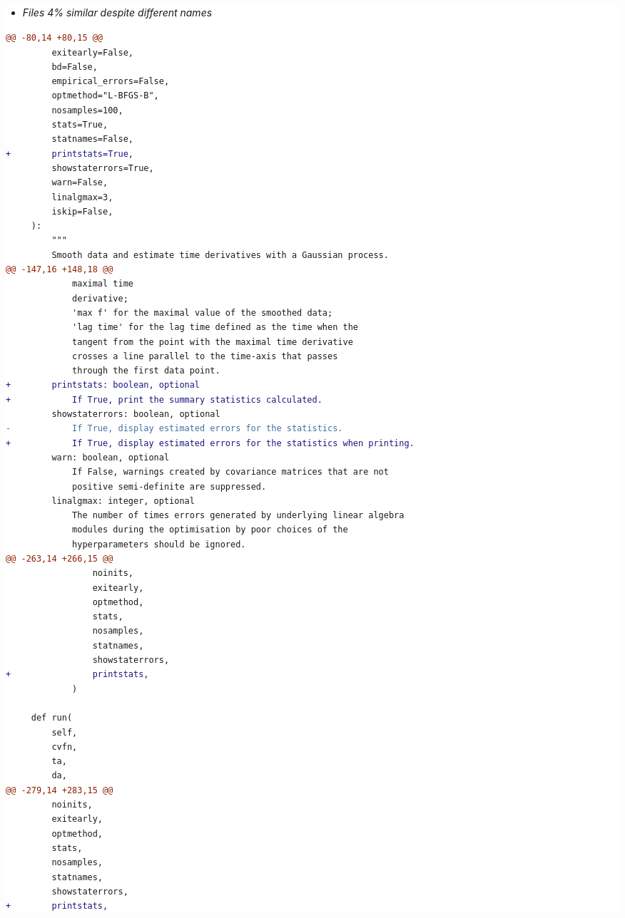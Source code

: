  * *Files 4% similar despite different names*

```diff
@@ -80,14 +80,15 @@
         exitearly=False,
         bd=False,
         empirical_errors=False,
         optmethod="L-BFGS-B",
         nosamples=100,
         stats=True,
         statnames=False,
+        printstats=True,
         showstaterrors=True,
         warn=False,
         linalgmax=3,
         iskip=False,
     ):
         """
         Smooth data and estimate time derivatives with a Gaussian process.
@@ -147,16 +148,18 @@
             maximal time
             derivative;
             'max f' for the maximal value of the smoothed data;
             'lag time' for the lag time defined as the time when the
             tangent from the point with the maximal time derivative
             crosses a line parallel to the time-axis that passes
             through the first data point.
+        printstats: boolean, optional
+            If True, print the summary statistics calculated.
         showstaterrors: boolean, optional
-            If True, display estimated errors for the statistics.
+            If True, display estimated errors for the statistics when printing.
         warn: boolean, optional
             If False, warnings created by covariance matrices that are not
             positive semi-definite are suppressed.
         linalgmax: integer, optional
             The number of times errors generated by underlying linear algebra
             modules during the optimisation by poor choices of the
             hyperparameters should be ignored.
@@ -263,14 +266,15 @@
                 noinits,
                 exitearly,
                 optmethod,
                 stats,
                 nosamples,
                 statnames,
                 showstaterrors,
+                printstats,
             )
 
     def run(
         self,
         cvfn,
         ta,
         da,
@@ -279,14 +283,15 @@
         noinits,
         exitearly,
         optmethod,
         stats,
         nosamples,
         statnames,
         showstaterrors,
+        printstats,
```